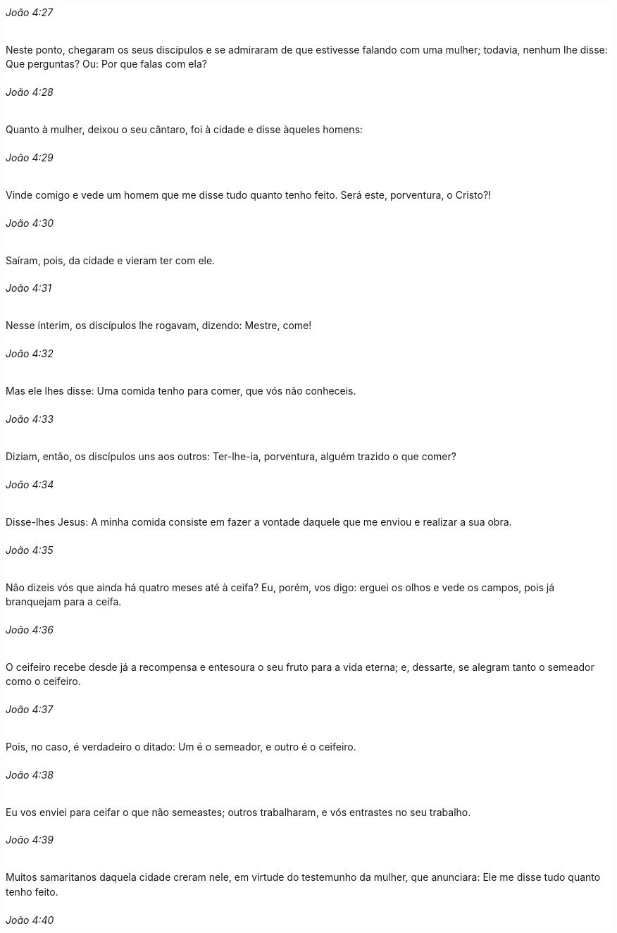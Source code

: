 ###### João 4:27

Neste ponto, chegaram os seus discípulos e se admiraram de que estivesse falando com uma mulher; todavia, nenhum lhe disse: Que perguntas? Ou: Por que falas com ela?

###### João 4:28

Quanto à mulher, deixou o seu cântaro, foi à cidade e disse àqueles homens:

###### João 4:29

Vinde comigo e vede um homem que me disse tudo quanto tenho feito. Será este, porventura, o Cristo?!

###### João 4:30

Saíram, pois, da cidade e vieram ter com ele.

###### João 4:31

Nesse ínterim, os discípulos lhe rogavam, dizendo: Mestre, come!

###### João 4:32

Mas ele lhes disse: Uma comida tenho para comer, que vós não conheceis.

###### João 4:33

Diziam, então, os discípulos uns aos outros: Ter-lhe-ia, porventura, alguém trazido o que comer?

###### João 4:34

Disse-lhes Jesus: A minha comida consiste em fazer a vontade daquele que me enviou e realizar a sua obra.

###### João 4:35

Não dizeis vós que ainda há quatro meses até à ceifa? Eu, porém, vos digo: erguei os olhos e vede os campos, pois já branquejam para a ceifa.

###### João 4:36

O ceifeiro recebe desde já a recompensa e entesoura o seu fruto para a vida eterna; e, dessarte, se alegram tanto o semeador como o ceifeiro.

###### João 4:37

Pois, no caso, é verdadeiro o ditado: Um é o semeador, e outro é o ceifeiro.

###### João 4:38

Eu vos enviei para ceifar o que não semeastes; outros trabalharam, e vós entrastes no seu trabalho.

###### João 4:39

Muitos samaritanos daquela cidade creram nele, em virtude do testemunho da mulher, que anunciara: Ele me disse tudo quanto tenho feito.

###### João 4:40
